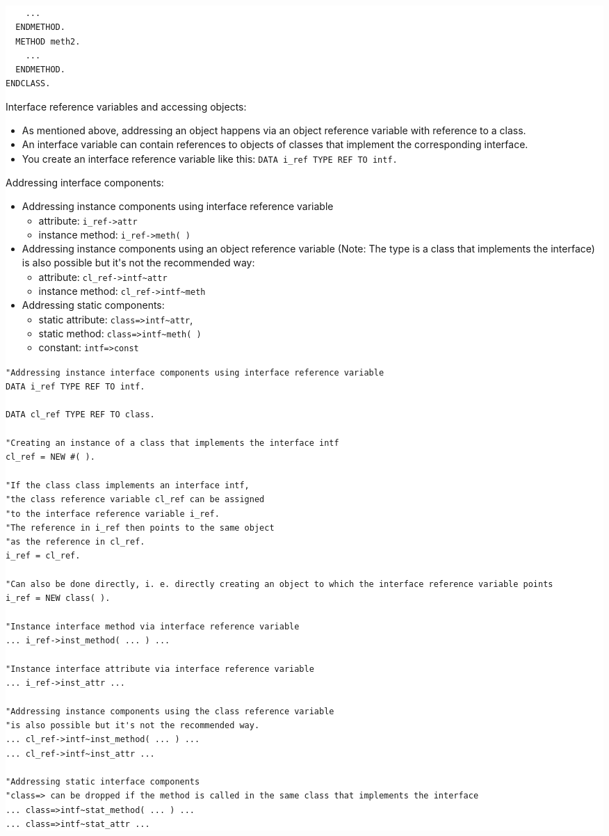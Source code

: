 ``` abap
    ...
  ENDMETHOD.
  METHOD meth2.
    ...
  ENDMETHOD.
ENDCLASS.
```

Interface reference variables and accessing objects:
- As mentioned above, addressing an object happens via an object reference variable with reference to a class.
- An interface variable can contain references to objects of classes that implement the corresponding interface.
- You create an interface reference variable like this: `DATA i_ref TYPE REF TO intf.`

Addressing interface components:
- Addressing instance components using interface reference variable
    - attribute: `i_ref->attr`
    - instance method: `i_ref->meth( )`
- Addressing instance components using an object reference variable (Note: The type is a class that implements the interface) is also possible but it's not the recommended way:
    - attribute: `cl_ref->intf~attr`
    - instance method: `cl_ref->intf~meth`
- Addressing static components:
    - static attribute: `class=>intf~attr`,
    - static method: `class=>intf~meth( )`
    - constant: `intf=>const`


``` abap
"Addressing instance interface components using interface reference variable
DATA i_ref TYPE REF TO intf.

DATA cl_ref TYPE REF TO class.

"Creating an instance of a class that implements the interface intf
cl_ref = NEW #( ).

"If the class class implements an interface intf,
"the class reference variable cl_ref can be assigned
"to the interface reference variable i_ref.
"The reference in i_ref then points to the same object
"as the reference in cl_ref.
i_ref = cl_ref.

"Can also be done directly, i. e. directly creating an object to which the interface reference variable points
i_ref = NEW class( ).

"Instance interface method via interface reference variable
... i_ref->inst_method( ... ) ...

"Instance interface attribute via interface reference variable
... i_ref->inst_attr ...

"Addressing instance components using the class reference variable
"is also possible but it's not the recommended way.
... cl_ref->intf~inst_method( ... ) ...
... cl_ref->intf~inst_attr ...

"Addressing static interface components
"class=> can be dropped if the method is called in the same class that implements the interface
... class=>intf~stat_method( ... ) ...
... class=>intf~stat_attr ...

```